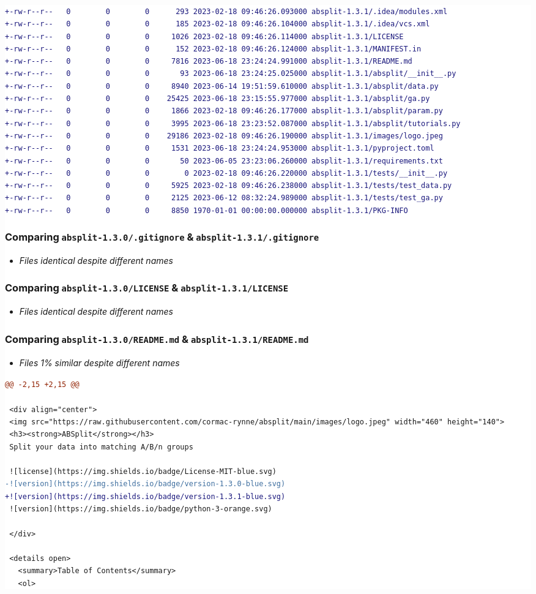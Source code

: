 ```diff
+-rw-r--r--   0        0        0      293 2023-02-18 09:46:26.093000 absplit-1.3.1/.idea/modules.xml
+-rw-r--r--   0        0        0      185 2023-02-18 09:46:26.104000 absplit-1.3.1/.idea/vcs.xml
+-rw-r--r--   0        0        0     1026 2023-02-18 09:46:26.114000 absplit-1.3.1/LICENSE
+-rw-r--r--   0        0        0      152 2023-02-18 09:46:26.124000 absplit-1.3.1/MANIFEST.in
+-rw-r--r--   0        0        0     7816 2023-06-18 23:24:24.991000 absplit-1.3.1/README.md
+-rw-r--r--   0        0        0       93 2023-06-18 23:24:25.025000 absplit-1.3.1/absplit/__init__.py
+-rw-r--r--   0        0        0     8940 2023-06-14 19:51:59.610000 absplit-1.3.1/absplit/data.py
+-rw-r--r--   0        0        0    25425 2023-06-18 23:15:55.977000 absplit-1.3.1/absplit/ga.py
+-rw-r--r--   0        0        0     1866 2023-02-18 09:46:26.177000 absplit-1.3.1/absplit/param.py
+-rw-r--r--   0        0        0     3995 2023-06-18 23:23:52.087000 absplit-1.3.1/absplit/tutorials.py
+-rw-r--r--   0        0        0    29186 2023-02-18 09:46:26.190000 absplit-1.3.1/images/logo.jpeg
+-rw-r--r--   0        0        0     1531 2023-06-18 23:24:24.953000 absplit-1.3.1/pyproject.toml
+-rw-r--r--   0        0        0       50 2023-06-05 23:23:06.260000 absplit-1.3.1/requirements.txt
+-rw-r--r--   0        0        0        0 2023-02-18 09:46:26.220000 absplit-1.3.1/tests/__init__.py
+-rw-r--r--   0        0        0     5925 2023-02-18 09:46:26.238000 absplit-1.3.1/tests/test_data.py
+-rw-r--r--   0        0        0     2125 2023-06-12 08:32:24.989000 absplit-1.3.1/tests/test_ga.py
+-rw-r--r--   0        0        0     8850 1970-01-01 00:00:00.000000 absplit-1.3.1/PKG-INFO
```

### Comparing `absplit-1.3.0/.gitignore` & `absplit-1.3.1/.gitignore`

 * *Files identical despite different names*

### Comparing `absplit-1.3.0/LICENSE` & `absplit-1.3.1/LICENSE`

 * *Files identical despite different names*

### Comparing `absplit-1.3.0/README.md` & `absplit-1.3.1/README.md`

 * *Files 1% similar despite different names*

```diff
@@ -2,15 +2,15 @@
 
 <div align="center">
 <img src="https://raw.githubusercontent.com/cormac-rynne/absplit/main/images/logo.jpeg" width="460" height="140">
 <h3><strong>ABSplit</strong></h3>
 Split your data into matching A/B/n groups
 
 ![license](https://img.shields.io/badge/License-MIT-blue.svg)
-![version](https://img.shields.io/badge/version-1.3.0-blue.svg)
+![version](https://img.shields.io/badge/version-1.3.1-blue.svg)
 ![version](https://img.shields.io/badge/python-3-orange.svg)
 
 </div>
 
 <details open>
   <summary>Table of Contents</summary>
   <ol>
```
